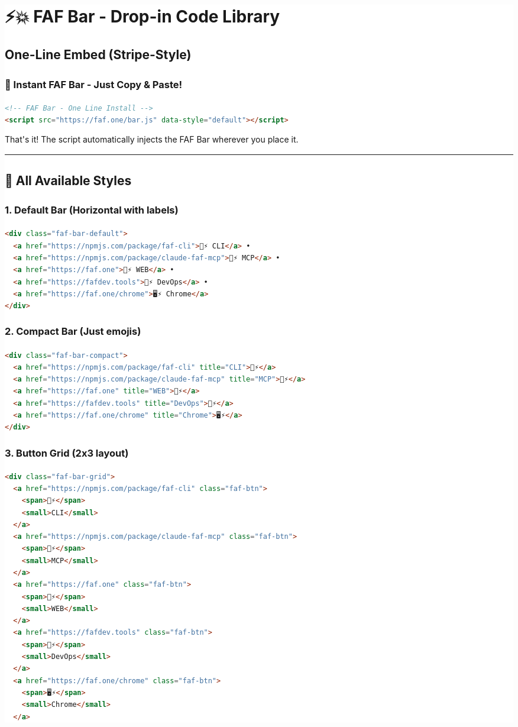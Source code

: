 # ⚡️💥 FAF Bar - Drop-in Code Library

## One-Line Embed (Stripe-Style)

### 🎯 Instant FAF Bar - Just Copy & Paste!

```html
<!-- FAF Bar - One Line Install -->
<script src="https://faf.one/bar.js" data-style="default"></script>
```

That's it! The script automatically injects the FAF Bar wherever you place it.

---

## 🎨 All Available Styles

### 1. **Default Bar** (Horizontal with labels)
```html
<div class="faf-bar-default">
  <a href="https://npmjs.com/package/faf-cli">🩵⚡️ CLI</a> •
  <a href="https://npmjs.com/package/claude-faf-mcp">🧡⚡️ MCP</a> •
  <a href="https://faf.one">💚⚡️ WEB</a> •
  <a href="https://fafdev.tools">🧰⚡️ DevOps</a> •
  <a href="https://faf.one/chrome">🖥️⚡️ Chrome</a>
</div>
```

### 2. **Compact Bar** (Just emojis)
```html
<div class="faf-bar-compact">
  <a href="https://npmjs.com/package/faf-cli" title="CLI">🩵⚡️</a>
  <a href="https://npmjs.com/package/claude-faf-mcp" title="MCP">🧡⚡️</a>
  <a href="https://faf.one" title="WEB">💚⚡️</a>
  <a href="https://fafdev.tools" title="DevOps">🧰⚡️</a>
  <a href="https://faf.one/chrome" title="Chrome">🖥️⚡️</a>
</div>
```

### 3. **Button Grid** (2x3 layout)
```html
<div class="faf-bar-grid">
  <a href="https://npmjs.com/package/faf-cli" class="faf-btn">
    <span>🩵⚡️</span>
    <small>CLI</small>
  </a>
  <a href="https://npmjs.com/package/claude-faf-mcp" class="faf-btn">
    <span>🧡⚡️</span>
    <small>MCP</small>
  </a>
  <a href="https://faf.one" class="faf-btn">
    <span>💚⚡️</span>
    <small>WEB</small>
  </a>
  <a href="https://fafdev.tools" class="faf-btn">
    <span>🧰⚡️</span>
    <small>DevOps</small>
  </a>
  <a href="https://faf.one/chrome" class="faf-btn">
    <span>🖥️⚡️</span>
    <small>Chrome</small>
  </a>
```